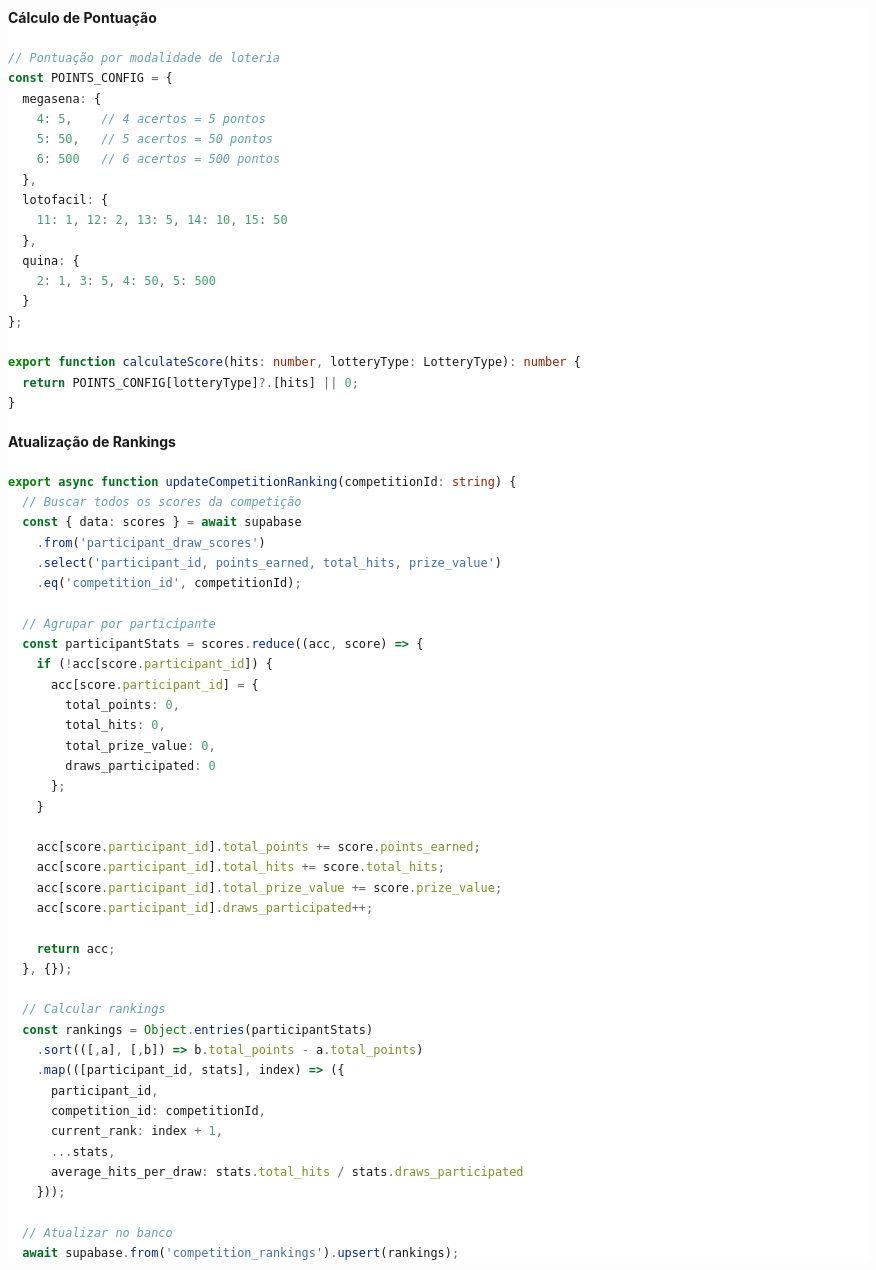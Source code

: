 #### Cálculo de Pontuação

```typescript
// Pontuação por modalidade de loteria
const POINTS_CONFIG = {
  megasena: {
    4: 5,    // 4 acertos = 5 pontos
    5: 50,   // 5 acertos = 50 pontos
    6: 500   // 6 acertos = 500 pontos
  },
  lotofacil: {
    11: 1, 12: 2, 13: 5, 14: 10, 15: 50
  },
  quina: {
    2: 1, 3: 5, 4: 50, 5: 500
  }
};

export function calculateScore(hits: number, lotteryType: LotteryType): number {
  return POINTS_CONFIG[lotteryType]?.[hits] || 0;
}
```

#### Atualização de Rankings

```typescript
export async function updateCompetitionRanking(competitionId: string) {
  // Buscar todos os scores da competição
  const { data: scores } = await supabase
    .from('participant_draw_scores')
    .select('participant_id, points_earned, total_hits, prize_value')
    .eq('competition_id', competitionId);
  
  // Agrupar por participante
  const participantStats = scores.reduce((acc, score) => {
    if (!acc[score.participant_id]) {
      acc[score.participant_id] = {
        total_points: 0,
        total_hits: 0,
        total_prize_value: 0,
        draws_participated: 0
      };
    }
    
    acc[score.participant_id].total_points += score.points_earned;
    acc[score.participant_id].total_hits += score.total_hits;
    acc[score.participant_id].total_prize_value += score.prize_value;
    acc[score.participant_id].draws_participated++;
    
    return acc;
  }, {});
  
  // Calcular rankings
  const rankings = Object.entries(participantStats)
    .sort(([,a], [,b]) => b.total_points - a.total_points)
    .map(([participant_id, stats], index) => ({
      participant_id,
      competition_id: competitionId,
      current_rank: index + 1,
      ...stats,
      average_hits_per_draw: stats.total_hits / stats.draws_participated
    }));
  
  // Atualizar no banco
  await supabase.from('competition_rankings').upsert(rankings);
```